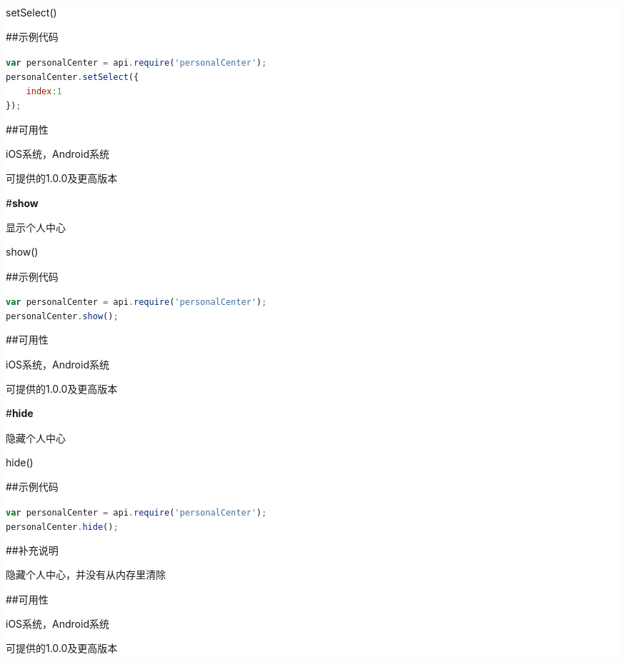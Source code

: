 setSelect()

##示例代码

```js
var personalCenter = api.require('personalCenter');
personalCenter.setSelect({
	index:1
});
```

##可用性

iOS系统，Android系统

可提供的1.0.0及更高版本



#**show**<div id="5"></div>

显示个人中心

show()

##示例代码

```js
var personalCenter = api.require('personalCenter');
personalCenter.show();
```

##可用性

iOS系统，Android系统

可提供的1.0.0及更高版本


#**hide**<div id="6"></div>

隐藏个人中心

hide()

##示例代码

```js
var personalCenter = api.require('personalCenter');
personalCenter.hide();
```

##补充说明

隐藏个人中心，并没有从内存里清除

##可用性

iOS系统，Android系统

可提供的1.0.0及更高版本
